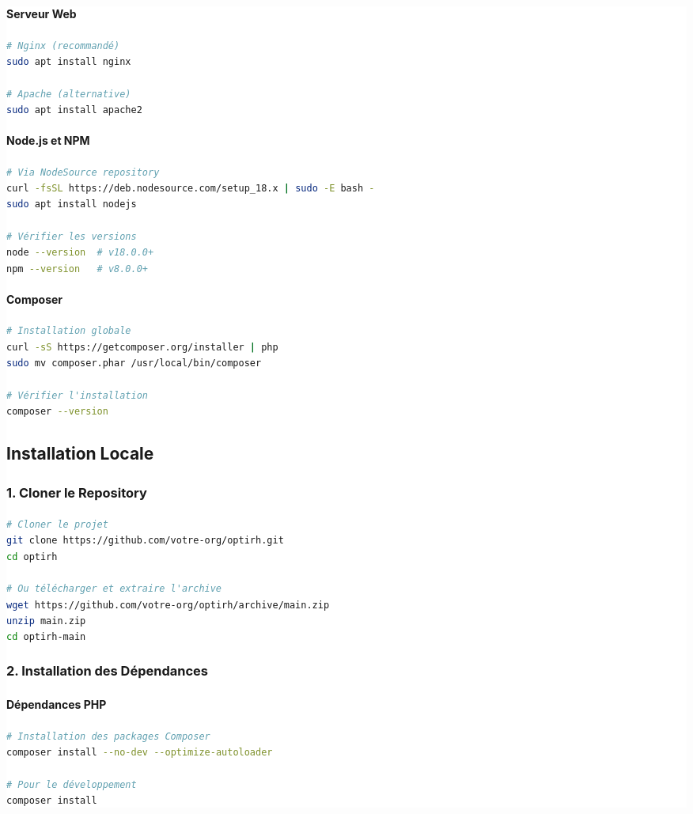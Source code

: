 #### Serveur Web
```bash
# Nginx (recommandé)
sudo apt install nginx

# Apache (alternative)
sudo apt install apache2
```

#### Node.js et NPM
```bash
# Via NodeSource repository
curl -fsSL https://deb.nodesource.com/setup_18.x | sudo -E bash -
sudo apt install nodejs

# Vérifier les versions
node --version  # v18.0.0+
npm --version   # v8.0.0+
```

#### Composer
```bash
# Installation globale
curl -sS https://getcomposer.org/installer | php
sudo mv composer.phar /usr/local/bin/composer

# Vérifier l'installation
composer --version
```

## Installation Locale

### 1. Cloner le Repository
```bash
# Cloner le projet
git clone https://github.com/votre-org/optirh.git
cd optirh

# Ou télécharger et extraire l'archive
wget https://github.com/votre-org/optirh/archive/main.zip
unzip main.zip
cd optirh-main
```

### 2. Installation des Dépendances

#### Dépendances PHP
```bash
# Installation des packages Composer
composer install --no-dev --optimize-autoloader

# Pour le développement
composer install
```

